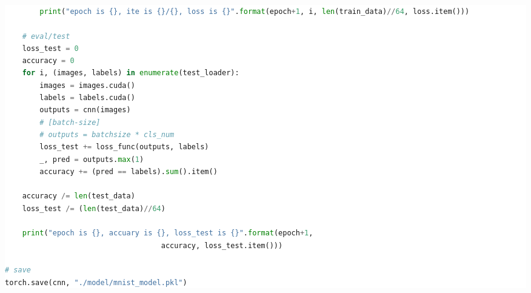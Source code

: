```python
        print("epoch is {}, ite is {}/{}, loss is {}".format(epoch+1, i, len(train_data)//64, loss.item()))

    # eval/test
    loss_test = 0
    accuracy = 0
    for i, (images, labels) in enumerate(test_loader):
        images = images.cuda()
        labels = labels.cuda()
        outputs = cnn(images)
        # [batch-size]
        # outputs = batchsize * cls_num
        loss_test += loss_func(outputs, labels)
        _, pred = outputs.max(1)
        accuracy += (pred == labels).sum().item()

    accuracy /= len(test_data)
    loss_test /= (len(test_data)//64)
    
    print("epoch is {}, accuary is {}, loss_test is {}".format(epoch+1, 
                                    accuracy, loss_test.item()))

# save
torch.save(cnn, "./model/mnist_model.pkl")
```



























